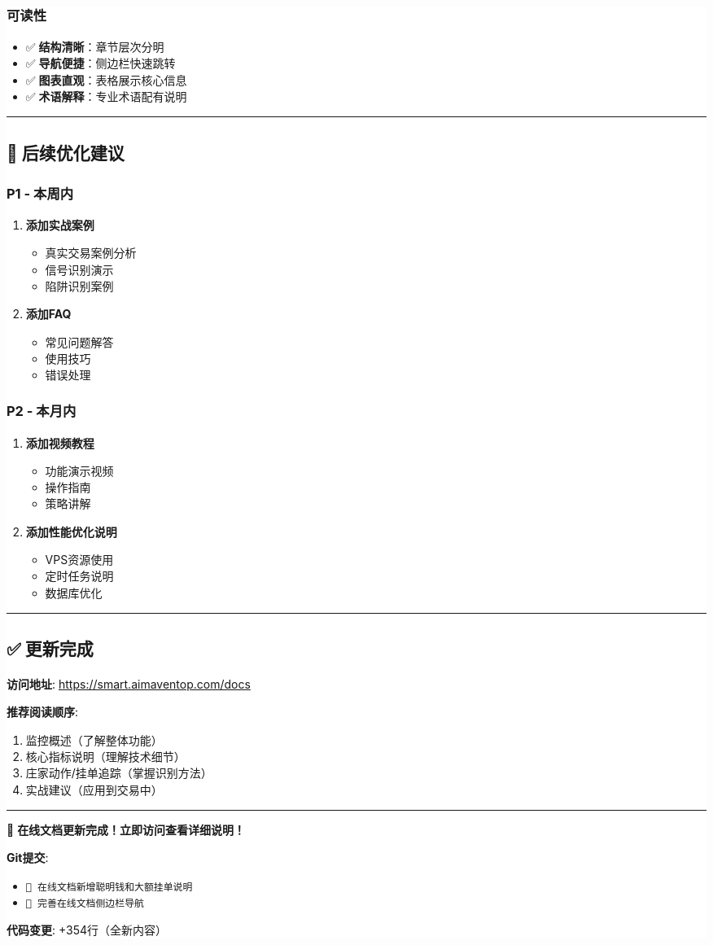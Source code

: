 ### 可读性

- ✅ **结构清晰**：章节层次分明
- ✅ **导航便捷**：侧边栏快速跳转
- ✅ **图表直观**：表格展示核心信息
- ✅ **术语解释**：专业术语配有说明

---

## 🚀 后续优化建议

### P1 - 本周内

1. **添加实战案例**
   - 真实交易案例分析
   - 信号识别演示
   - 陷阱识别案例

2. **添加FAQ**
   - 常见问题解答
   - 使用技巧
   - 错误处理

### P2 - 本月内

1. **添加视频教程**
   - 功能演示视频
   - 操作指南
   - 策略讲解

2. **添加性能优化说明**
   - VPS资源使用
   - 定时任务说明
   - 数据库优化

---

## ✅ 更新完成

**访问地址**: https://smart.aimaventop.com/docs

**推荐阅读顺序**:
1. 监控概述（了解整体功能）
2. 核心指标说明（理解技术细节）
3. 庄家动作/挂单追踪（掌握识别方法）
4. 实战建议（应用到交易中）

---

🎊 **在线文档更新完成！立即访问查看详细说明！**

**Git提交**:
- `📖 在线文档新增聪明钱和大额挂单说明`
- `📖 完善在线文档侧边栏导航`

**代码变更**: +354行（全新内容）

